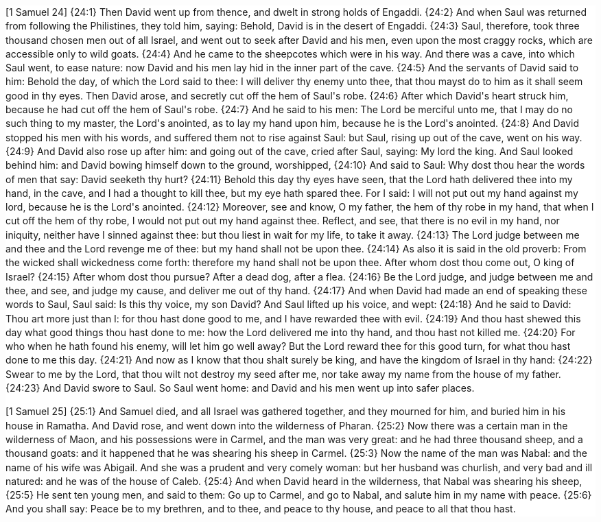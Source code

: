 [1 Samuel 24]
{24:1} Then David went up from thence, and dwelt in strong holds of Engaddi.
{24:2} And when Saul was returned from following the Philistines, they told him, saying: Behold, David is in the desert of Engaddi.
{24:3} Saul, therefore, took three thousand chosen men out of all Israel, and went out to seek after David and his men, even upon the most craggy rocks, which are accessible only to wild goats.
{24:4} And he came to the sheepcotes which were in his way. And there was a cave, into which Saul went, to ease nature: now David and his men lay hid in the inner part of the cave.
{24:5} And the servants of David said to him: Behold the day, of which the Lord said to thee: I will deliver thy enemy unto thee, that thou mayst do to him as it shall seem good in thy eyes. Then David arose, and secretly cut off the hem of Saul's robe.
{24:6} After which David's heart struck him, because he had cut off the hem of Saul's robe.
{24:7} And he said to his men: The Lord be merciful unto me, that I may do no such thing to my master, the Lord's anointed, as to lay my hand upon him, because he is the Lord's anointed.
{24:8} And David stopped his men with his words, and suffered them not to rise against Saul: but Saul, rising up out of the cave, went on his way.
{24:9} And David also rose up after him: and going out of the cave, cried after Saul, saying: My lord the king. And Saul looked behind him: and David bowing himself down to the ground, worshipped,
{24:10} And said to Saul: Why dost thou hear the words of men that say: David seeketh thy hurt?
{24:11} Behold this day thy eyes have seen, that the Lord hath delivered thee into my hand, in the cave, and I had a thought to kill thee, but my eye hath spared thee. For I said: I will not put out my hand against my lord, because he is the Lord's anointed.
{24:12} Moreover, see and know, O my father, the hem of thy robe in my hand, that when I cut off the hem of thy robe, I would not put out my hand against thee. Reflect, and see, that there is no evil in my hand, nor iniquity, neither have I sinned against thee: but thou liest in wait for my life, to take it away.
{24:13} The Lord judge between me and thee and the Lord revenge me of thee: but my hand shall not be upon thee.
{24:14} As also it is said in the old proverb: From the wicked shall wickedness come forth: therefore my hand shall not be upon thee. After whom dost thou come out, O king of Israel?
{24:15} After whom dost thou pursue? After a dead dog, after a flea.
{24:16} Be the Lord judge, and judge between me and thee, and see, and judge my cause, and deliver me out of thy hand.
{24:17} And when David had made an end of speaking these words to Saul, Saul said: Is this thy voice, my son David? And Saul lifted up his voice, and wept:
{24:18} And he said to David: Thou art more just than I: for thou hast done good to me, and I have rewarded thee with evil.
{24:19} And thou hast shewed this day what good things thou hast done to me: how the Lord delivered me into thy hand, and thou hast not killed me.
{24:20} For who when he hath found his enemy, will let him go well away? But the Lord reward thee for this good turn, for what thou hast done to me this day.
{24:21} And now as I know that thou shalt surely be king, and have the kingdom of Israel in thy hand:
{24:22} Swear to me by the Lord, that thou wilt not destroy my seed after me, nor take away my name from the house of my father.
{24:23} And David swore to Saul. So Saul went home: and David and his men went up into safer places.

[1 Samuel 25]
{25:1} And Samuel died, and all Israel was gathered together, and they mourned for him, and buried him in his house in Ramatha. And David rose, and went down into the wilderness of Pharan.
{25:2} Now there was a certain man in the wilderness of Maon, and his possessions were in Carmel, and the man was very great: and he had three thousand sheep, and a thousand goats: and it happened that he was shearing his sheep in Carmel.
{25:3} Now the name of the man was Nabal: and the name of his wife was Abigail. And she was a prudent and very comely woman: but her husband was churlish, and very bad and ill natured: and he was of the house of Caleb.
{25:4} And when David heard in the wilderness, that Nabal was shearing his sheep,
{25:5} He sent ten young men, and said to them: Go up to Carmel, and go to Nabal, and salute him in my name with peace.
{25:6} And you shall say: Peace be to my brethren, and to thee, and peace to thy house, and peace to all that thou hast.